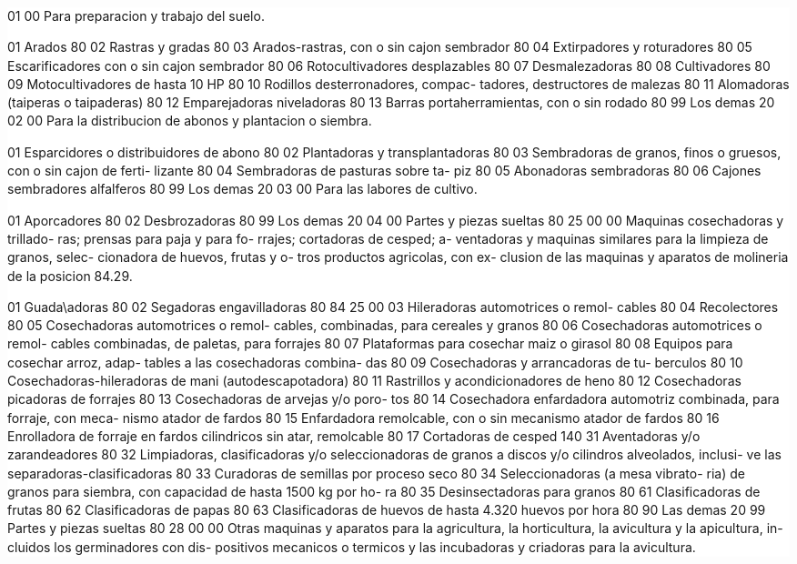 01    00  Para preparacion y trabajo del                      suelo.

01  Arados                              80                  02  Rastras y gradas                    80                  03  Arados-rastras, con o sin cajon                      sembrador                           80                  04  Extirpadores y roturadores          80                  05  Escarificadores con o sin cajon                      sembrador                           80                  06  Rotocultivadores desplazables       80                  07  Desmalezadoras                      80                  08  Cultivadores                        80                  09  Motocultivadores de hasta 10 HP     80                  10  Rodillos desterronadores, compac-                      tadores, destructores de malezas    80                  11  Alomadoras (taiperas o taipaderas)  80                  12  Emparejadoras niveladoras           80                  13  Barras portaherramientas, con o                      sin rodado                          80                  99  Los demas                           20            02    00  Para la distribucion de abonos y                      plantacion o siembra.

01  Esparcidores o distribuidores de                      abono                               80                  02  Plantadoras y transplantadoras      80                  03  Sembradoras de granos, finos o                      gruesos, con o sin cajon de ferti-                      lizante                             80                  04  Sembradoras de pasturas sobre ta-                      piz                                 80                  05  Abonadoras sembradoras              80                  06  Cajones sembradores alfalferos      80                  99  Los demas                           20            03    00  Para las labores de cultivo.

01  Aporcadores                         80                  02  Desbrozadoras                       80                  99  Los demas                           20            04    00  Partes y piezas sueltas             80      25    00    00  Maquinas cosechadoras y trillado-                      ras; prensas para paja y para fo-                      rrajes; cortadoras de cesped; a-                      ventadoras y maquinas similares                      para la limpieza de granos, selec-                      cionadora de huevos, frutas y o-                      tros productos agricolas, con ex-                      clusion de las maquinas y aparatos                      de molineria de la posicion 84.29.

01  Guada\adoras                        80                  02  Segadoras engavilladoras            80 84    25    00    03  Hileradoras automotrices o remol-                      cables                              80                  04  Recolectores                        80                  05  Cosechadoras automotrices o remol-                      cables, combinadas, para cereales                      y granos                            80                  06  Cosechadoras automotrices o remol-                      cables combinadas, de paletas,                      para forrajes                       80                  07  Plataformas para cosechar maiz o                      girasol                             80                  08  Equipos para cosechar arroz, adap-                      tables a las cosechadoras combina-                      das                                 80                  09  Cosechadoras y arrancadoras de tu-                      berculos                            80                  10  Cosechadoras-hileradoras de mani                      (autodescapotadora)                 80                  11  Rastrillos y acondicionadores de                      heno                                80                  12  Cosechadoras picadoras de forrajes  80                  13  Cosechadoras de arvejas y/o poro-                      tos                                 80                  14  Cosechadora enfardadora automotriz                      combinada, para forraje, con meca-                      nismo atador de fardos              80                  15  Enfardadora remolcable, con o sin                      mecanismo atador de fardos          80                  16  Enrolladora de forraje en fardos                      cilindricos sin atar, remolcable    80                  17  Cortadoras de cesped               140                  31  Aventadoras y/o zarandeadores       80                  32  Limpiadoras, clasificadoras y/o                      seleccionadoras de granos a discos                      y/o cilindros alveolados, inclusi-                      ve las separadoras-clasificadoras   80                  33  Curadoras de semillas por proceso                      seco                                80                  34  Seleccionadoras (a mesa vibrato-                      ria) de granos para siembra, con                      capacidad de hasta 1500 kg por ho-                      ra                                  80                  35  Desinsectadoras para granos         80                  61  Clasificadoras de frutas            80                  62  Clasificadoras de papas             80                  63  Clasificadoras de huevos de hasta                      4.320 huevos por hora               80                  90  Las demas                           20                  99  Partes y piezas sueltas             80      28    00    00  Otras maquinas y aparatos para la                      agricultura, la horticultura, la                      avicultura y la apicultura, in-                      cluidos los germinadores con dis-                      positivos mecanicos o termicos y                      las incubadoras y criadoras para                      la avicultura.
